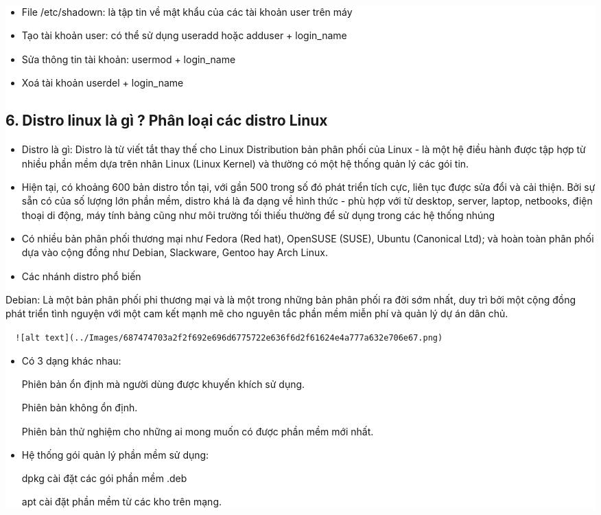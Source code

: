 - File /etc/shadown: là tập tin về mật khẩu của các tài khoản user trên máy

- Tạo tài khoản user: có thể sử dụng useradd hoặc adduser + login_name
 
- Sửa thông tin tài khoản: usermod + login_name
- Xoá tài khoản userdel + login_name

## 6. Distro linux là gì ? Phân loại các distro Linux
- Distro là gì: Distro là từ viết tắt thay thế cho Linux Distribution bản phân phối của Linux - là một hệ điều hành được tập hợp từ nhiều phần mềm dựa trên nhân Linux (Linux Kernel) và thường có một hệ thống quản lý các gói tin.
 
- Hiện tại, có khoảng 600 bản distro tồn tại, với gần 500 trong số đó phát triển tích cực, liên tục được sửa đổi và cải thiện. Bởi sự sẵn có của số lượng lớn phần mềm, distro khá là đa dạng về hình thức - phù hợp với từ desktop, server, laptop, netbooks, điện thoại di động, máy tính bảng cũng như môi trường tối thiếu thường để sử dụng trong các hệ thống nhúng
 
- Có nhiều bản phân phối thương mại như Fedora (Red hat), OpenSUSE (SUSE), Ubuntu (Canonical Ltd); và hoàn toàn phân phối dựa vào cộng đồng như Debian, Slackware, Gentoo hay Arch Linux. 

- Các nhánh distro phổ biến
 
Debian: Là một bản phân phối phi thương mại và là một trong những bản phân phối ra đời sớm nhất, duy trì bởi một cộng đồng phát triển tình nguyện với một cam kết mạnh mẽ cho nguyên tắc phần mềm miễn phí và quản lý dự án dân chủ.
   
      ![alt text](../Images/687474703a2f2f692e696d6775722e636f6d2f61624e4a777a632e706e67.png)

  + Có 3 dạng khác nhau:

       Phiên bản ổn định mà người dùng được khuyến khích sử dụng.

       Phiên bản không ổn định.

       Phiên bản thử nghiệm cho những ai mong muốn có được phần mềm mới nhất.
 
  + Hệ thống gói quản lý phần mềm sử dụng:

       dpkg  cài đặt các gói phần mềm .deb

       apt cài đặt phần mềm từ các kho trên mạng.
